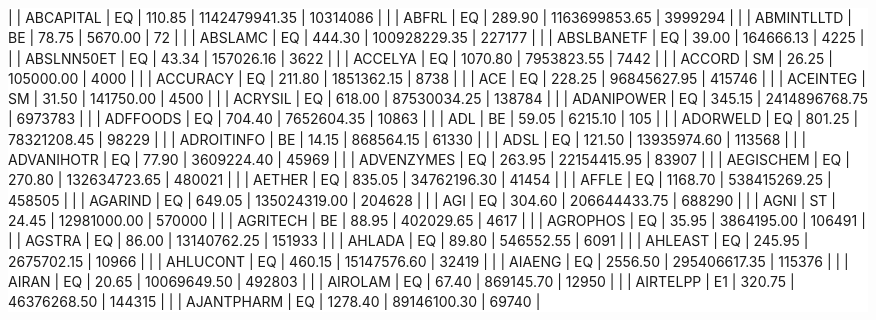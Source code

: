 |  | ABCAPITAL | EQ | 110.85 | 1142479941.35 | 10314086 |
|  | ABFRL | EQ | 289.90 | 1163699853.65 | 3999294 |
|  | ABMINTLLTD | BE | 78.75 | 5670.00 | 72 |
|  | ABSLAMC | EQ | 444.30 | 100928229.35 | 227177 |
|  | ABSLBANETF | EQ | 39.00 | 164666.13 | 4225 |
|  | ABSLNN50ET | EQ | 43.34 | 157026.16 | 3622 |
|  | ACCELYA | EQ | 1070.80 | 7953823.55 | 7442 |
|  | ACCORD | SM | 26.25 | 105000.00 | 4000 |
|  | ACCURACY | EQ | 211.80 | 1851362.15 | 8738 |
|  | ACE | EQ | 228.25 | 96845627.95 | 415746 |
|  | ACEINTEG | SM | 31.50 | 141750.00 | 4500 |
|  | ACRYSIL | EQ | 618.00 | 87530034.25 | 138784 |
|  | ADANIPOWER | EQ | 345.15 | 2414896768.75 | 6973783 |
|  | ADFFOODS | EQ | 704.40 | 7652604.35 | 10863 |
|  | ADL | BE | 59.05 | 6215.10 | 105 |
|  | ADORWELD | EQ | 801.25 | 78321208.45 | 98229 |
|  | ADROITINFO | BE | 14.15 | 868564.15 | 61330 |
|  | ADSL | EQ | 121.50 | 13935974.60 | 113568 |
|  | ADVANIHOTR | EQ | 77.90 | 3609224.40 | 45969 |
|  | ADVENZYMES | EQ | 263.95 | 22154415.95 | 83907 |
|  | AEGISCHEM | EQ | 270.80 | 132634723.65 | 480021 |
|  | AETHER | EQ | 835.05 | 34762196.30 | 41454 |
|  | AFFLE | EQ | 1168.70 | 538415269.25 | 458505 |
|  | AGARIND | EQ | 649.05 | 135024319.00 | 204628 |
|  | AGI | EQ | 304.60 | 206644433.75 | 688290 |
|  | AGNI | ST | 24.45 | 12981000.00 | 570000 |
|  | AGRITECH | BE | 88.95 | 402029.65 | 4617 |
|  | AGROPHOS | EQ | 35.95 | 3864195.00 | 106491 |
|  | AGSTRA | EQ | 86.00 | 13140762.25 | 151933 |
|  | AHLADA | EQ | 89.80 | 546552.55 | 6091 |
|  | AHLEAST | EQ | 245.95 | 2675702.15 | 10966 |
|  | AHLUCONT | EQ | 460.15 | 15147576.60 | 32419 |
|  | AIAENG | EQ | 2556.50 | 295406617.35 | 115376 |
|  | AIRAN | EQ | 20.65 | 10069649.50 | 492803 |
|  | AIROLAM | EQ | 67.40 | 869145.70 | 12950 |
|  | AIRTELPP | E1 | 320.75 | 46376268.50 | 144315 |
|  | AJANTPHARM | EQ | 1278.40 | 89146100.30 | 69740 |